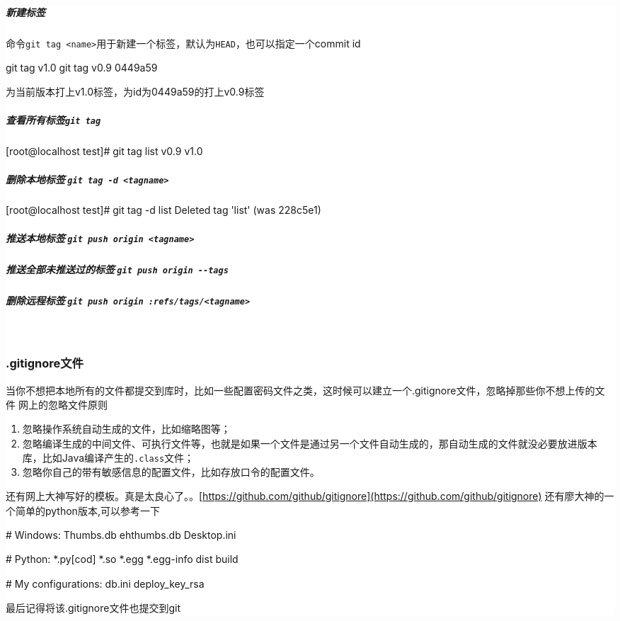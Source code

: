 ##### 新建标签

命令`git tag <name>`用于新建一个标签，默认为`HEAD`，也可以指定一个commit id

git tag v1.0
git tag v0.9 0449a59

为当前版本打上v1.0标签，为id为0449a59的打上v0.9标签

##### 查看所有标签`git tag`

\[root@localhost test\]# git tag
list
v0.9
v1.0

##### 删除本地标签 `git tag -d <tagname>`

\[root@localhost test\]# git tag -d list
Deleted tag 'list' (was 228c5e1)

##### 推送本地标签 `git push origin <tagname>`

##### 推送全部未推送过的标签 `git push origin --tags`

##### 删除远程标签 `git push origin :refs/tags/<tagname>`

   

### .gitignore文件

当你不想把本地所有的文件都提交到库时，比如一些配置密码文件之类，这时候可以建立一个.gitignore文件，忽略掉那些你不想上传的文件 网上的忽略文件原则

1.  忽略操作系统自动生成的文件，比如缩略图等；
2.  忽略编译生成的中间文件、可执行文件等，也就是如果一个文件是通过另一个文件自动生成的，那自动生成的文件就没必要放进版本库，比如Java编译产生的`.class`文件；
3.  忽略你自己的带有敏感信息的配置文件，比如存放口令的配置文件。

还有网上大神写好的模板。真是太良心了。。[https://github.com/github/gitignore](https://github.com/github/gitignore) 还有廖大神的一个简单的python版本,可以参考一下

\# Windows:
Thumbs.db
ehthumbs.db
Desktop.ini

\# Python:
*.py\[cod\]
*.so
*.egg
*.egg-info
dist
build

\# My configurations:
db.ini
deploy\_key\_rsa

最后记得将该.gitignore文件也提交到git
